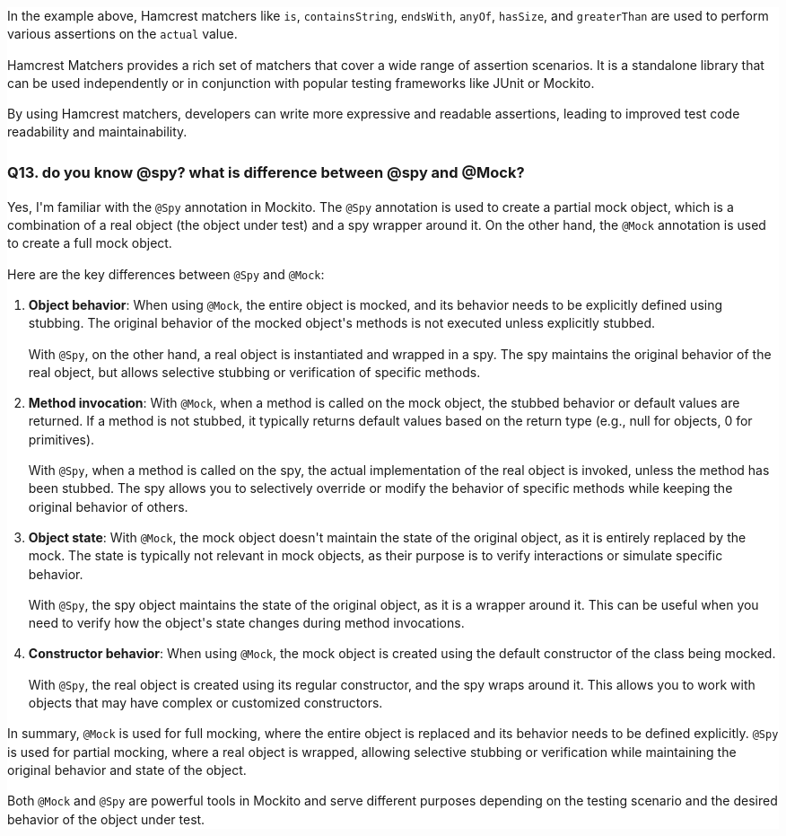 ```java
```

In the example above, Hamcrest matchers like `is`, `containsString`, `endsWith`, `anyOf`, `hasSize`, and `greaterThan` are used to perform various assertions on the `actual` value.

Hamcrest Matchers provides a rich set of matchers that cover a wide range of assertion scenarios. It is a standalone library that can be used independently or in conjunction with popular testing frameworks like JUnit or Mockito.

By using Hamcrest matchers, developers can write more expressive and readable assertions, leading to improved test code readability and maintainability.

### Q13. do you know @spy? what is difference between @spy and @Mock?
Yes, I'm familiar with the `@Spy` annotation in Mockito. The `@Spy` annotation is used to create a partial mock object, which is a combination of a real object (the object under test) and a spy wrapper around it. On the other hand, the `@Mock` annotation is used to create a full mock object.

Here are the key differences between `@Spy` and `@Mock`:

1. **Object behavior**: When using `@Mock`, the entire object is mocked, and its behavior needs to be explicitly defined using stubbing. The original behavior of the mocked object's methods is not executed unless explicitly stubbed.

   With `@Spy`, on the other hand, a real object is instantiated and wrapped in a spy. The spy maintains the original behavior of the real object, but allows selective stubbing or verification of specific methods.

2. **Method invocation**: With `@Mock`, when a method is called on the mock object, the stubbed behavior or default values are returned. If a method is not stubbed, it typically returns default values based on the return type (e.g., null for objects, 0 for primitives).

   With `@Spy`, when a method is called on the spy, the actual implementation of the real object is invoked, unless the method has been stubbed. The spy allows you to selectively override or modify the behavior of specific methods while keeping the original behavior of others.

3. **Object state**: With `@Mock`, the mock object doesn't maintain the state of the original object, as it is entirely replaced by the mock. The state is typically not relevant in mock objects, as their purpose is to verify interactions or simulate specific behavior.

   With `@Spy`, the spy object maintains the state of the original object, as it is a wrapper around it. This can be useful when you need to verify how the object's state changes during method invocations.

4. **Constructor behavior**: When using `@Mock`, the mock object is created using the default constructor of the class being mocked.

   With `@Spy`, the real object is created using its regular constructor, and the spy wraps around it. This allows you to work with objects that may have complex or customized constructors.

In summary, `@Mock` is used for full mocking, where the entire object is replaced and its behavior needs to be defined explicitly. `@Spy` is used for partial mocking, where a real object is wrapped, allowing selective stubbing or verification while maintaining the original behavior and state of the object.

Both `@Mock` and `@Spy` are powerful tools in Mockito and serve different purposes depending on the testing scenario and the desired behavior of the object under test.
